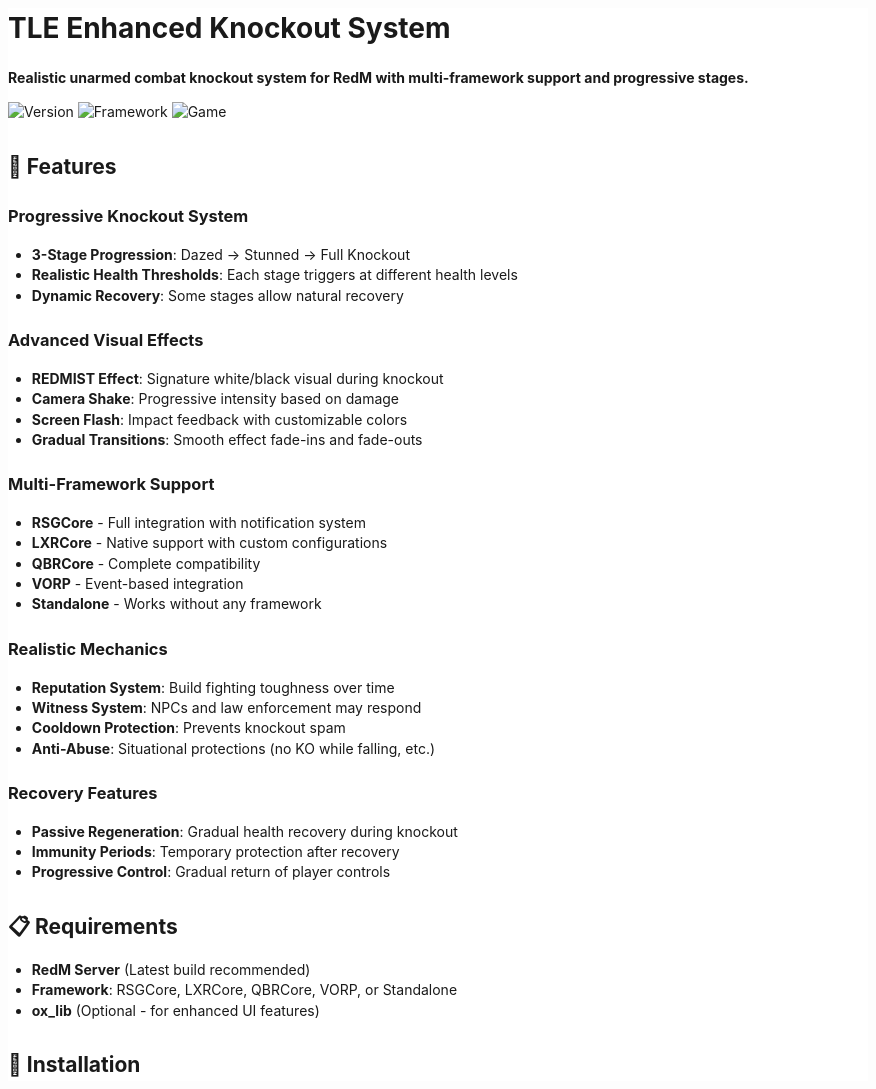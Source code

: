 # TLE Enhanced Knockout System

**Realistic unarmed combat knockout system for RedM with multi-framework support and progressive stages.**

![Version](https://img.shields.io/badge/version-2.0.0-blue)
![Framework](https://img.shields.io/badge/framework-Multi--Framework-green)
![Game](https://img.shields.io/badge/game-RedM-red)

## 🌟 Features

### Progressive Knockout System
- **3-Stage Progression**: Dazed → Stunned → Full Knockout
- **Realistic Health Thresholds**: Each stage triggers at different health levels
- **Dynamic Recovery**: Some stages allow natural recovery

### Advanced Visual Effects  
- **REDMIST Effect**: Signature white/black visual during knockout
- **Camera Shake**: Progressive intensity based on damage
- **Screen Flash**: Impact feedback with customizable colors
- **Gradual Transitions**: Smooth effect fade-ins and fade-outs

### Multi-Framework Support
- **RSGCore** - Full integration with notification system
- **LXRCore** - Native support with custom configurations  
- **QBRCore** - Complete compatibility
- **VORP** - Event-based integration
- **Standalone** - Works without any framework

### Realistic Mechanics
- **Reputation System**: Build fighting toughness over time
- **Witness System**: NPCs and law enforcement may respond
- **Cooldown Protection**: Prevents knockout spam
- **Anti-Abuse**: Situational protections (no KO while falling, etc.)

### Recovery Features
- **Passive Regeneration**: Gradual health recovery during knockout
- **Immunity Periods**: Temporary protection after recovery
- **Progressive Control**: Gradual return of player controls

## 📋 Requirements

- **RedM Server** (Latest build recommended)
- **Framework**: RSGCore, LXRCore, QBRCore, VORP, or Standalone
- **ox_lib** (Optional - for enhanced UI features)

## 🚀 Installation
